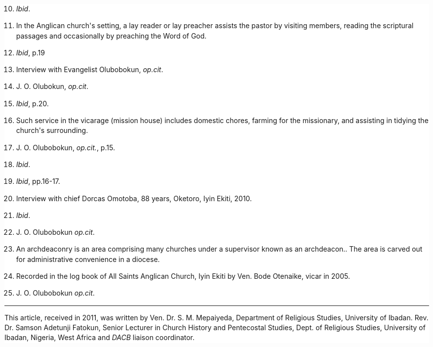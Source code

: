 10. *Ibid*.

11. In the Anglican church's setting, a lay reader or lay preacher assists the pastor by visiting members, reading the scriptural passages and occasionally by preaching the Word of God.

12. *Ibid*, p.19

13. Interview with Evangelist Olubobokun, *op.cit*.

14. J. O. Olubokun, *op.cit*.

15. *Ibid*, p.20.

16. Such service in the vicarage (mission house) includes domestic chores, farming for the missionary, and assisting in tidying the church's surrounding.

17. J. O. Olubobokun, *op.cit.*, p.15.

18. *Ibid*.

19. *Ibid*, pp.16-17.

20. Interview with chief Dorcas Omotoba, 88 years, Oketoro, Iyin Ekiti, 2010.

21. *Ibid*.

22. J. O. Olubobokun *op.cit*.

23. An archdeaconry is an area comprising many churches under a supervisor known as an archdeacon.. The area is carved out for administrative convenience in a diocese.

24. Recorded in the log book of All Saints Anglican Church, Iyin Ekiti by Ven. Bode Otenaike, vicar in 2005.

25. J. O. Olubobokun *op.cit*.

---

This article, received in 2011, was written by Ven. Dr. S. M. Mepaiyeda, Department of Religious Studies, University of Ibadan. Rev. Dr. Samson Adetunji Fatokun, Senior Lecturer in Church History and Pentecostal Studies, Dept. of Religious Studies, University of Ibadan, Nigeria, West Africa and *DACB* liaison coordinator.